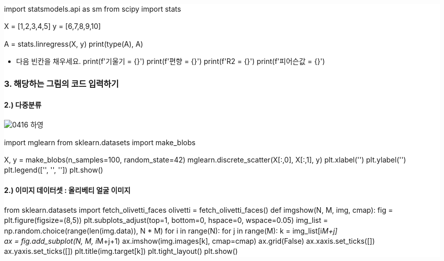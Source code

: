 import statsmodels.api as sm
from scipy import stats

X = [1,2,3,4,5]
y = [6,7,8,9,10]

A = stats.linregress(X, y)
print(type(A), A)

* 다음 빈칸을 채우세요.
print(f'기울기 = {}')
print(f'편향 = {}')
print(f'R2 = {}')
print(f'피어슨값 = {}')





### 3. 해당하는 그림의 코드 입력하기 

#### 2.) 다중분류


![0416 하영 ](https://github.com/zerozeroha/hayoung/assets/158129874/6aac2c50-49b6-4546-983f-e8605220e271)



import mglearn 
from sklearn.datasets import make_blobs

X, y = make_blobs(n_samples=100, random_state=42)
mglearn.discrete_scatter(X[:,0], X[:,1], y)
plt.xlabel('')
plt.ylabel('')
plt.legend(['', '', ''])
plt.show()



#### 2.) 이미지 데이터셋 : 올리베티 얼굴 이미지

from sklearn.datasets import fetch_olivetti_faces
olivetti = fetch_olivetti_faces()
def imgshow(N, M, img, cmap):
    fig = plt.figure(figsize=(8,5))
    plt.subplots_adjust(top=1, bottom=0, hspace=0, wspace=0.05)
    img_list = np.random.choice(range(len(img.data)), N * M) 
    for i in range(N):
        for j in range(M):
            k = img_list[i*M+j]           
            ax = fig.add_subplot(N, M, i*M+j+1)
            ax.imshow(img.images[k], cmap=cmap)
            ax.grid(False)
            ax.xaxis.set_ticks([])
            ax.yaxis.set_ticks([])
            plt.title(img.target[k])
    plt.tight_layout()
    plt.show()
